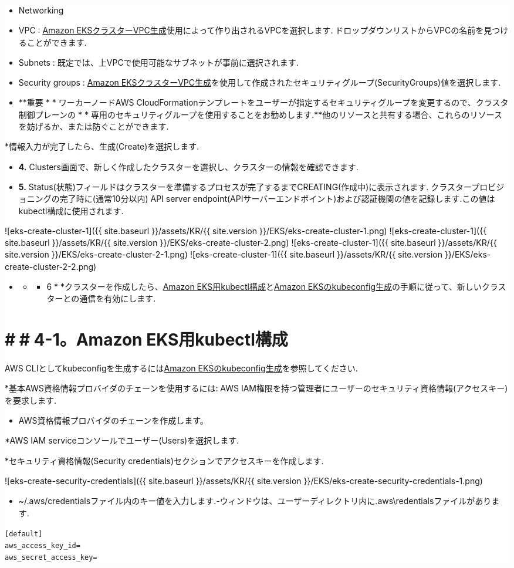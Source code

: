 * Networking

* VPC :
[Amazon EKSクラスターVPC生成](https://docs.aws.amazon.com/ko_kr/eks/latest/userguide/create-public-private-vpc.html)使用によって作り出されるVPCを選択します.
                ドロップダウンリストからVPCの名前を見つけることができます.

* Subnets :
                既定では、上VPCで使用可能なサブネットが事前に選択されます.
            
* Security groups :
[Amazon EKSクラスターVPC生成](https://docs.aws.amazon.com/ko_kr/eks/latest/userguide/getting-started.html#vpc-create)を使用して作成されたセキュリティグループ(SecurityGroups)値を選択します.

* **重要 * *
ワーカーノードAWS CloudFormationテンプレートをユーザーが指定するセキュリティグループを変更するので、クラスタ制御プレーンの * * 専用のセキュリティグループを使用することをお勧めします.**他のリソースと共有する場合、これらのリソースを妨げるか、または防ぐことができます.

*情報入力が完了したら、生成(Create)を選択します.

* **4.** Clusters画面で、新しく作成したクラスターを選択し、クラスターの情報を確認できます.

* **5.** Status(状態)フィールドはクラスターを準備するプロセスが完了するまでCREATING(作成中)に表示されます.
        クラスタープロビジョニングの完了時に(通常10分以内) API server endpoint(APIサーバーエンドポイント)および認証機関の値を記録します.この値はkubectl構成に使用されます.

![eks-create-cluster-1]({{ site.baseurl }}/assets/KR/{{ site.version }}/EKS/eks-create-cluster-1.png)
![eks-create-cluster-1]({{ site.baseurl }}/assets/KR/{{ site.version }}/EKS/eks-create-cluster-2.png)
![eks-create-cluster-1]({{ site.baseurl }}/assets/KR/{{ site.version }}/EKS/eks-create-cluster-2-1.png)
![eks-create-cluster-1]({{ site.baseurl }}/assets/KR/{{ site.version }}/EKS/eks-create-cluster-2-2.png)

* * * 6 * *クラスターを作成したら、[Amazon EKS用kubectl構成](https://docs.aws.amazon.com/ko_kr/eks/latest/userguide/configure-kubectl.html)と[Amazon EKSのkubeconfig生成](https://docs.aws.amazon.com/ko_kr/eks/latest/userguide/create-kubeconfig.html)の手順に従って、新しいクラスターとの通信を有効にします.

# # # 4-1。Amazon EKS用kubectl構成
AWS CLIとしてkubeconfigを生成するには[Amazon EKSのkubeconfig生成](https://docs.aws.amazon.com/ko_kr/eks/latest/userguide/create-kubeconfig.html)を参照してください.
    
*基本AWS資格情報プロバイダのチェーンを使用するには:
AWS IAM権限を持つ管理者にユーザーのセキュリティ資格情報(アクセスキー)を要求します.

* AWS資格情報プロバイダのチェーンを作成します。

*AWS IAM serviceコンソールでユーザー(Users)を選択します.

*セキュリティ資格情報(Security credentials)セクションでアクセスキーを作成します.

![eks-create-security-credentials]({{ site.baseurl }}/assets/KR/{{ site.version }}/EKS/eks-create-security-credentials-1.png)

* ~/.aws/credentialsファイル内のキー値を入力します.-ウィンドウは、ユーザーディレクトリ内に.aws\redentialsファイルがあります.

```
[default]
aws_access_key_id=
aws_secret_access_key=
```
